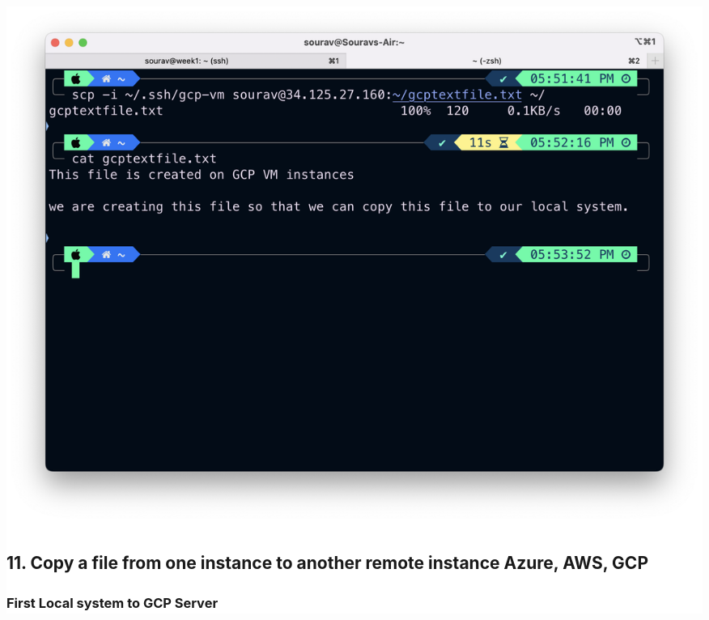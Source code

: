 ![](./images/%20R-L-GCP-command.png)

## 11. Copy a file from one instance to another remote instance Azure, AWS, GCP

### First Local system to GCP Server